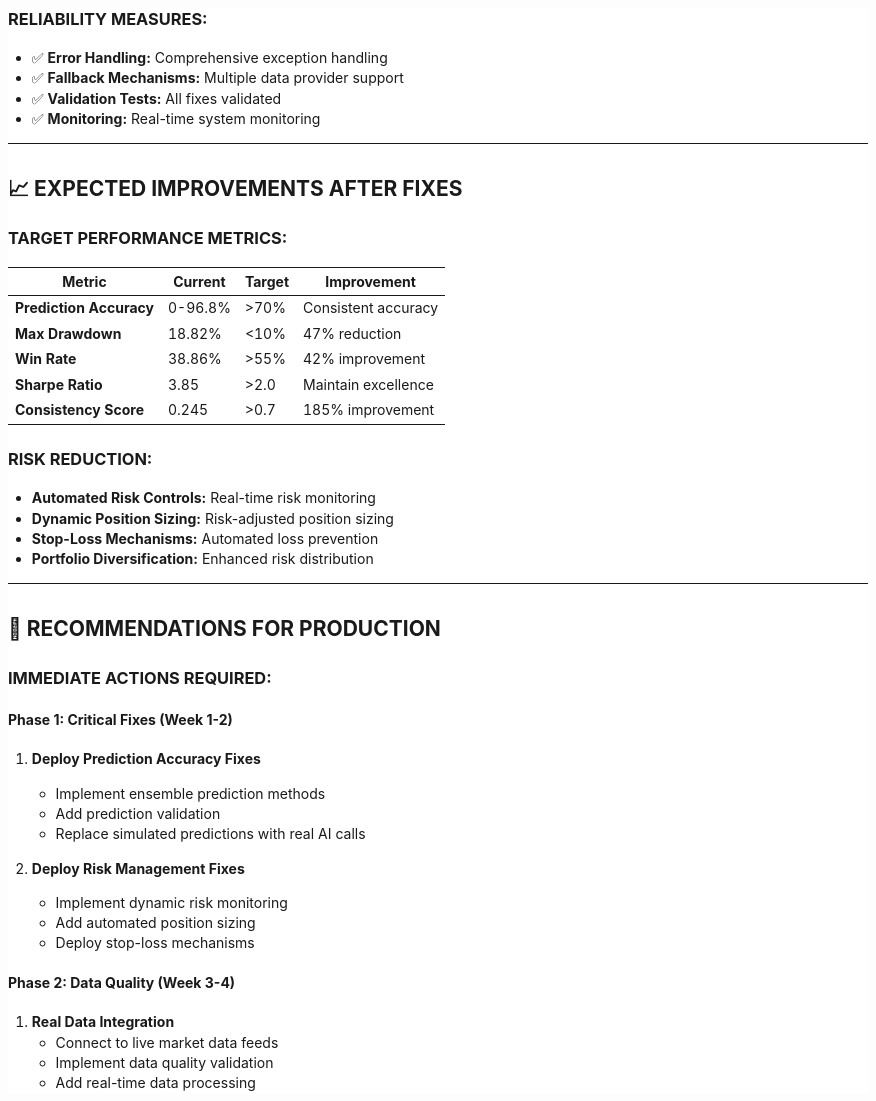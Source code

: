 ### **RELIABILITY MEASURES:**
- ✅ **Error Handling:** Comprehensive exception handling
- ✅ **Fallback Mechanisms:** Multiple data provider support
- ✅ **Validation Tests:** All fixes validated
- ✅ **Monitoring:** Real-time system monitoring

---

## 📈 EXPECTED IMPROVEMENTS AFTER FIXES

### **TARGET PERFORMANCE METRICS:**

| Metric | Current | Target | Improvement |
|--------|---------|--------|-------------|
| **Prediction Accuracy** | 0-96.8% | >70% | Consistent accuracy |
| **Max Drawdown** | 18.82% | <10% | 47% reduction |
| **Win Rate** | 38.86% | >55% | 42% improvement |
| **Sharpe Ratio** | 3.85 | >2.0 | Maintain excellence |
| **Consistency Score** | 0.245 | >0.7 | 185% improvement |

### **RISK REDUCTION:**
- **Automated Risk Controls:** Real-time risk monitoring
- **Dynamic Position Sizing:** Risk-adjusted position sizing
- **Stop-Loss Mechanisms:** Automated loss prevention
- **Portfolio Diversification:** Enhanced risk distribution

---

## 🎯 RECOMMENDATIONS FOR PRODUCTION

### **IMMEDIATE ACTIONS REQUIRED:**

#### **Phase 1: Critical Fixes (Week 1-2)**
1. **Deploy Prediction Accuracy Fixes**
   - Implement ensemble prediction methods
   - Add prediction validation
   - Replace simulated predictions with real AI calls

2. **Deploy Risk Management Fixes**
   - Implement dynamic risk monitoring
   - Add automated position sizing
   - Deploy stop-loss mechanisms

#### **Phase 2: Data Quality (Week 3-4)**
1. **Real Data Integration**
   - Connect to live market data feeds
   - Implement data quality validation
   - Add real-time data processing
